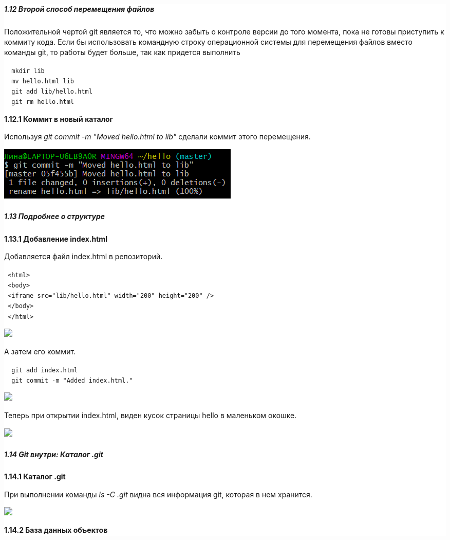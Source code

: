#####  **1.12 Второй способ перемещения файлов**

  Положительной чертой git является то, что можно забыть о контроле версии до того момента, пока не готовы приступить к коммиту кода. Если бы использовать командную строку операционной системы для   перемещения файлов вместо команды git, то работы будет больше, так как придется выполнить 

      mkdir lib
      mv hello.html lib
      git add lib/hello.html
      git rm hello.html
 
 
**1.12.1 Коммит в новый каталог**

  Используя *git commit -m "Moved hello.html to lib"* сделали коммит этого перемещения.
 
 ![](pictures/1.12.1.PNG)
 
#####  **1.13 Подробнее о структуре**
 
**1.13.1 Добавление index.html**
 
  Добавляется  файл index.html в репозиторий.
 
     <html>
     <body>
     <iframe src="lib/hello.html" width="200" height="200" />
     </body>
     </html>

  ![](pictures/1.13.1.PNG)
 
  А затем его коммит.
 
      git add index.html
      git commit -m "Added index.html."
 
  ![](pictures/1.13.2.PNG)
 
  Теперь при открытии index.html, виден кусок страницы hello в маленьком окошке.
 
 ![](pictures/1.13.3.PNG)
 
#####  **1.14 Git внутри: Каталог .git**
 
  **1.14.1 Каталог .git**

  При выполнении команды *ls -C .git* видна вся информация git, которая в нем хранится.
 
![](pictures/1.14.1.PNG)
 
  **1.14.2 База данных объектов**
 